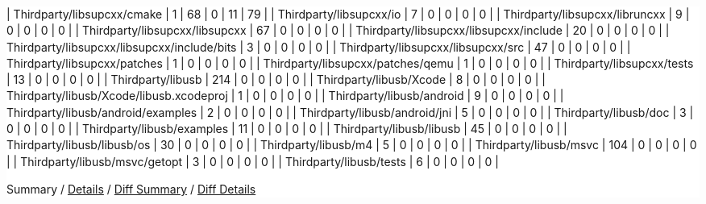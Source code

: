 | Thirdparty/libsupcxx/cmake | 1 | 68 | 0 | 11 | 79 |
| Thirdparty/libsupcxx/io | 7 | 0 | 0 | 0 | 0 |
| Thirdparty/libsupcxx/libruncxx | 9 | 0 | 0 | 0 | 0 |
| Thirdparty/libsupcxx/libsupcxx | 67 | 0 | 0 | 0 | 0 |
| Thirdparty/libsupcxx/libsupcxx/include | 20 | 0 | 0 | 0 | 0 |
| Thirdparty/libsupcxx/libsupcxx/include/bits | 3 | 0 | 0 | 0 | 0 |
| Thirdparty/libsupcxx/libsupcxx/src | 47 | 0 | 0 | 0 | 0 |
| Thirdparty/libsupcxx/patches | 1 | 0 | 0 | 0 | 0 |
| Thirdparty/libsupcxx/patches/qemu | 1 | 0 | 0 | 0 | 0 |
| Thirdparty/libsupcxx/tests | 13 | 0 | 0 | 0 | 0 |
| Thirdparty/libusb | 214 | 0 | 0 | 0 | 0 |
| Thirdparty/libusb/Xcode | 8 | 0 | 0 | 0 | 0 |
| Thirdparty/libusb/Xcode/libusb.xcodeproj | 1 | 0 | 0 | 0 | 0 |
| Thirdparty/libusb/android | 9 | 0 | 0 | 0 | 0 |
| Thirdparty/libusb/android/examples | 2 | 0 | 0 | 0 | 0 |
| Thirdparty/libusb/android/jni | 5 | 0 | 0 | 0 | 0 |
| Thirdparty/libusb/doc | 3 | 0 | 0 | 0 | 0 |
| Thirdparty/libusb/examples | 11 | 0 | 0 | 0 | 0 |
| Thirdparty/libusb/libusb | 45 | 0 | 0 | 0 | 0 |
| Thirdparty/libusb/libusb/os | 30 | 0 | 0 | 0 | 0 |
| Thirdparty/libusb/m4 | 5 | 0 | 0 | 0 | 0 |
| Thirdparty/libusb/msvc | 104 | 0 | 0 | 0 | 0 |
| Thirdparty/libusb/msvc/getopt | 3 | 0 | 0 | 0 | 0 |
| Thirdparty/libusb/tests | 6 | 0 | 0 | 0 | 0 |

Summary / [Details](details.md) / [Diff Summary](diff.md) / [Diff Details](diff-details.md)